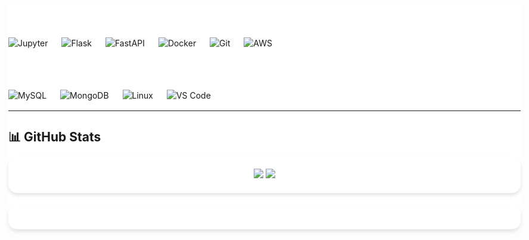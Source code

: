 <br><br>

<img src="https://cdn.jsdelivr.net/gh/devicons/devicon/icons/jupyter/jupyter-original.svg" height="50" alt="Jupyter" title="Jupyter" />
<img width="15" />
<img src="https://cdn.jsdelivr.net/gh/devicons/devicon/icons/flask/flask-original.svg" height="50" alt="Flask" title="Flask" />
<img width="15" />
<img src="https://cdn.jsdelivr.net/gh/devicons/devicon/icons/fastapi/fastapi-original.svg" height="50" alt="FastAPI" title="FastAPI" />
<img width="15" />
<img src="https://cdn.jsdelivr.net/gh/devicons/devicon/icons/docker/docker-original.svg" height="50" alt="Docker" title="Docker" />
<img width="15" />
<img src="https://cdn.jsdelivr.net/gh/devicons/devicon/icons/git/git-original.svg" height="50" alt="Git" title="Git" />
<img width="15" />
<img src="https://cdn.jsdelivr.net/gh/devicons/devicon/icons/amazonwebservices/amazonwebservices-plain-wordmark.svg" height="50" alt="AWS" title="AWS" />

<br><br>

<img src="https://cdn.jsdelivr.net/gh/devicons/devicon/icons/mysql/mysql-original.svg" height="50" alt="MySQL" title="MySQL" />
<img width="15" />
<img src="https://cdn.jsdelivr.net/gh/devicons/devicon/icons/mongodb/mongodb-original.svg" height="50" alt="MongoDB" title="MongoDB" />
<img width="15" />
<img src="https://cdn.jsdelivr.net/gh/devicons/devicon/icons/linux/linux-original.svg" height="50" alt="Linux" title="Linux" />
<img width="15" />
<img src="https://cdn.jsdelivr.net/gh/devicons/devicon/icons/vscode/vscode-original.svg" height="50" alt="VS Code" title="VS Code" />

</div>

---

## 📊 GitHub Stats

<div align="center" style="background-color: #ffffff; padding: 20px; border-radius: 15px; box-shadow: 0 4px 6px rgba(0,0,0,0.1);">
  
<img src="https://github-readme-stats.vercel.app/api?username=mr-ahtashamulhaq&show_icons=true&theme=default&hide_border=true&count_private=true&bg_color=ffffff&title_color=2D3748&icon_color=4299E1&text_color=2D3748&border_radius=15" width="48%" />
<img src="https://github-readme-stats.vercel.app/api/top-langs/?username=mr-ahtashamulhaq&layout=compact&theme=default&hide_border=true&bg_color=ffffff&title_color=2D3748&text_color=2D3748&border_radius=15" width="48%" />

</div>

<br>

<div align="center" style="background-color: #ffffff; padding: 20px; border-radius: 15px; box-shadow: 0 4px 6px rgba(0,0,0,0.1);">
  